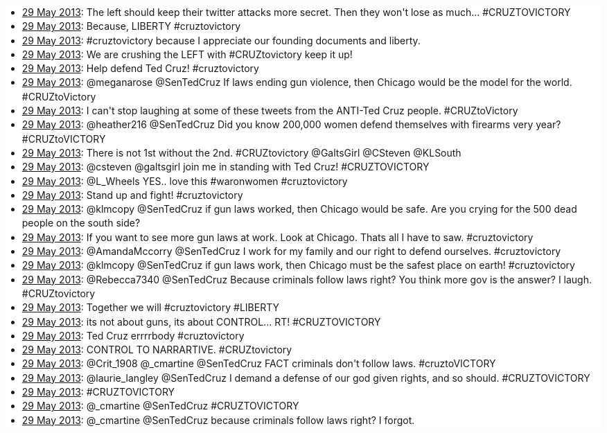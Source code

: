 * [29 May 2013](https://web.archive.org/web/20220325231134/https://twitter.com/charliekirk11/status/339861444017389568): The left should keep their twitter attacks more secret.  Then they won't lose as much...   #CRUZTOVICTORY 
* [29 May 2013](https://web.archive.org/web/20220325231050/https://twitter.com/charliekirk11/status/339861426279682050): Because, LIBERTY  #cruztovictory 
* [29 May 2013](https://web.archive.org/web/20220325231046/https://twitter.com/charliekirk11/status/339860522566553600): #cruztovictory  because I appreciate our founding documents and liberty. 
* [29 May 2013](https://web.archive.org/web/20220325231102/https://twitter.com/charliekirk11/status/339860257192939520): We are crushing the LEFT with  #CRUZtovictory  keep it up! 
* [29 May 2013](https://web.archive.org/web/20220325231122/https://twitter.com/charliekirk11/status/339860153195196417): Help defend Ted Cruz!  #cruztovictory 
* [29 May 2013](https://web.archive.org/web/20220325231056/https://twitter.com/charliekirk11/status/339860137697226752): @meganarose   @SenTedCruz  If laws ending gun violence, then Chicago would be the model for the world.  #CRUZtoVictory 
* [29 May 2013](https://web.archive.org/web/20220325231124/https://twitter.com/charliekirk11/status/339859802563936257): I can't stop laughing at some of these tweets from the ANTI-Ted Cruz people.   #CRUZtoVictory 
* [29 May 2013](https://web.archive.org/web/20220325231052/https://twitter.com/charliekirk11/status/339859651543838721): @heather216   @SenTedCruz  Did you know 200,000 women defend themselves with firearms very year?   #CRUZtoVICTORY 
* [29 May 2013](https://web.archive.org/web/20220325231122/https://twitter.com/charliekirk11/status/339859230955819008): There is not 1st without the 2nd.   #CRUZtovictory   @GaltsGirl   @CSteven   @KLSouth 
* [29 May 2013](https://web.archive.org/web/20220325231352/https://twitter.com/charliekirk11/status/339858976835518466): @csteven    @galtsgirl   join me in standing with Ted Cruz!  #CRUZTOVICTORY 
* [29 May 2013](https://web.archive.org/web/20220325232002/https://twitter.com/charliekirk11/status/339858910980739072): @L_Wheels  YES.. love this   #waronwomen   #cruztovictory 
* [29 May 2013](https://web.archive.org/web/20220325231152/https://twitter.com/charliekirk11/status/339858900755034114): Stand up and fight!  #cruztovictory 
* [29 May 2013](https://web.archive.org/web/20220325231132/https://twitter.com/charliekirk11/status/339858826071273472): @klmcopy  @SenTedCruz  if gun laws worked, then Chicago would be safe.  Are you crying for the 500 dead people on the south side? 
* [29 May 2013](https://web.archive.org/web/20220325231129/https://twitter.com/charliekirk11/status/339858489545482240): If you want to see more gun laws at work.  Look at Chicago.  Thats all I have to saw.   #cruztovictory 
* [29 May 2013](https://web.archive.org/web/20220325231049/https://twitter.com/charliekirk11/status/339858233554501633): @AmandaMccorry  @SenTedCruz  I work for my family and our right to defend ourselves.   #cruztovictory 
* [29 May 2013](https://web.archive.org/web/20220325231150/https://twitter.com/charliekirk11/status/339858036137009152): @klmcopy  @SenTedCruz  if gun laws work, then Chicago must be the safest place on earth!  #cruztovictory 
* [29 May 2013](https://web.archive.org/web/20220325231051/https://twitter.com/charliekirk11/status/339857928938991616): @Rebecca7340  @SenTedCruz  Because criminals follow laws right?  You think more gov is the answer?  I laugh.   #CRUZtovictory 
* [29 May 2013](https://web.archive.org/web/20220325231059/https://twitter.com/charliekirk11/status/339857718829527042): Together  we will  #cruztovictory   #LIBERTY 
* [29 May 2013](https://web.archive.org/web/20220325231058/https://twitter.com/charliekirk11/status/339857619697164290): its not about guns, its about CONTROL... RT!  #CRUZTOVICTORY 
* [29 May 2013](https://web.archive.org/web/20220325231122/https://twitter.com/charliekirk11/status/339857235050106881): Ted Cruz errrrbody  #cruztovictory 
* [29 May 2013](https://web.archive.org/web/20220325231138/https://twitter.com/charliekirk11/status/339856821118459904): CONTROL TO NARRARTIVE.  #CRUZtovictory 
* [29 May 2013](https://web.archive.org/web/20220325231114/https://twitter.com/charliekirk11/status/339856679065772032): @Crit_1908  @_cmartine  @SenTedCruz  FACT criminals don't follow laws.   #cruztoVICTORY 
* [29 May 2013](https://web.archive.org/web/20220325231108/https://twitter.com/charliekirk11/status/339856250512760832): @laurie_langley   @SenTedCruz  I demand a defense of our god given rights, and so should.   #CRUZTOVICTORY 
* [29 May 2013](https://web.archive.org/web/20220325231131/https://twitter.com/charliekirk11/status/339856203859509248): #CRUZTOVICTORY 
* [29 May 2013](https://web.archive.org/web/20220325231058/https://twitter.com/charliekirk11/status/339856028923482112): @_cmartine  @SenTedCruz   #CRUZTOVICTORY 
* [29 May 2013](https://web.archive.org/web/20220325231143/https://twitter.com/charliekirk11/status/339855975358013440): @_cmartine  @SenTedCruz  because criminals follow laws right?  I forgot. 